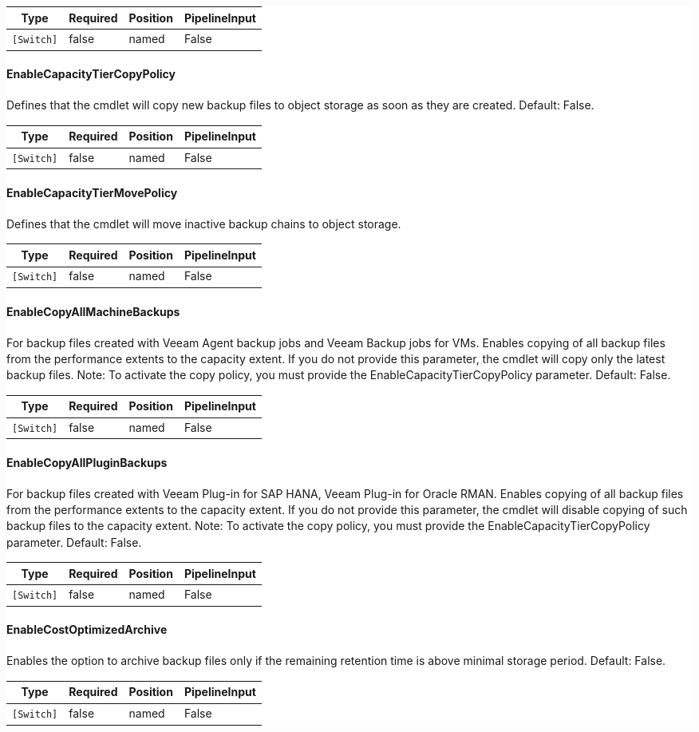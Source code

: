 |Type      |Required|Position|PipelineInput|
|----------|--------|--------|-------------|
|`[Switch]`|false   |named   |False        |

#### **EnableCapacityTierCopyPolicy**
Defines that the cmdlet will copy new backup files to object storage as soon as they are created.
Default: False.

|Type      |Required|Position|PipelineInput|
|----------|--------|--------|-------------|
|`[Switch]`|false   |named   |False        |

#### **EnableCapacityTierMovePolicy**
Defines that the cmdlet will move inactive backup chains to object storage.

|Type      |Required|Position|PipelineInput|
|----------|--------|--------|-------------|
|`[Switch]`|false   |named   |False        |

#### **EnableCopyAllMachineBackups**
For backup files created with Veeam Agent backup jobs and Veeam Backup jobs for VMs.
Enables copying of all backup files from the performance extents to the capacity extent. If you do not provide this parameter, the cmdlet will copy only the latest backup files.
Note: To activate the copy policy, you must provide the EnableCapacityTierCopyPolicy parameter.
Default: False.

|Type      |Required|Position|PipelineInput|
|----------|--------|--------|-------------|
|`[Switch]`|false   |named   |False        |

#### **EnableCopyAllPluginBackups**
For backup files created with Veeam Plug-in for SAP HANA, Veeam Plug-in for Oracle RMAN.
Enables copying of all backup files from the performance extents to the capacity extent. If you do not provide this parameter, the cmdlet will disable copying of such backup files to the capacity extent.
Note: To activate the copy policy, you must provide the EnableCapacityTierCopyPolicy parameter.
Default: False.

|Type      |Required|Position|PipelineInput|
|----------|--------|--------|-------------|
|`[Switch]`|false   |named   |False        |

#### **EnableCostOptimizedArchive**
Enables the option to archive backup files only if the remaining retention time is above minimal storage period.
Default: False.

|Type      |Required|Position|PipelineInput|
|----------|--------|--------|-------------|
|`[Switch]`|false   |named   |False        |
